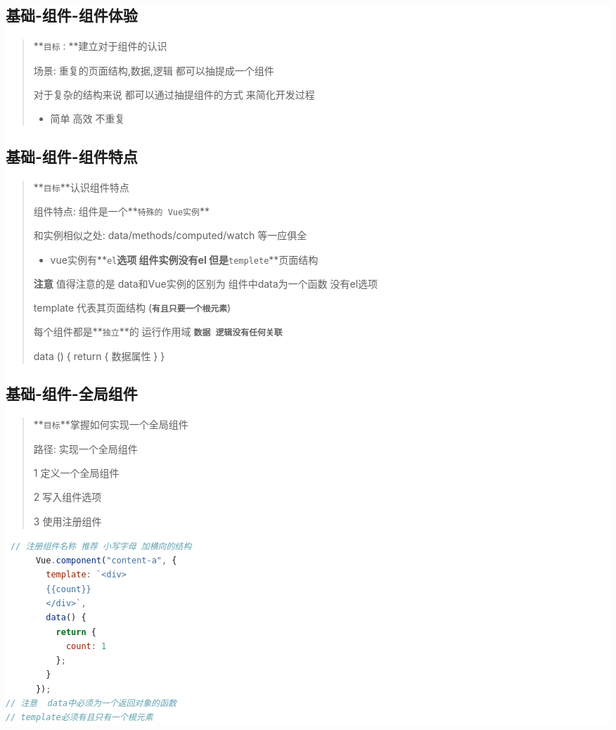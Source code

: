 >     

## 基础-组件-组件体验

> **`目标：`**建立对于组件的认识
>
> 场景: 重复的页面结构,数据,逻辑 都可以抽提成一个组件  
>
> 对于复杂的结构来说 都可以通过抽提组件的方式 来简化开发过程
>
> - 简单 高效 不重复

## 基础-组件-组件特点

> **`目标`**认识组件特点
>
> 组件特点: 组件是一个**`特殊的 Vue实例`**
>
> 和实例相似之处:   data/methods/computed/watch  等一应俱全  
>
> * vue实例有**`el`**选项  组件实例没有el 但是**`templete`**页面结构
>
> **注意** 值得注意的是  data和Vue实例的区别为 组件中data为一个函数   没有el选项 
>
> template 代表其页面结构 (**`有且只要一个根元素`**)
>
> 每个组件都是**`独立`**的 运行作用域  **`数据 逻辑没有任何关联`**
>
> data () {  return {  数据属性 } }

## 基础-组件-全局组件

> **`目标`**掌握如何实现一个全局组件
>
> 路径: 实现一个全局组件
>
> 1  定义一个全局组件
>
> 2   写入组件选项
>
> 3 使用注册组件

```js
 // 注册组件名称 推荐 小写字母 加横向的结构
      Vue.component("content-a", {
        template: `<div>
        {{count}}
        </div>`,
        data() {
          return {
            count: 1
          };
        }
      });
// 注意  data中必须为一个返回对象的函数
// template必须有且只有一个根元素
```
